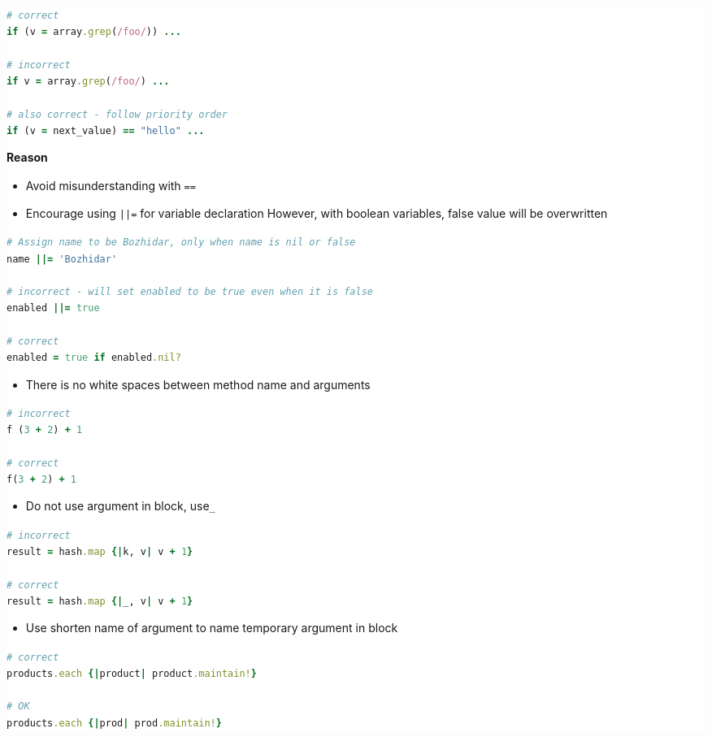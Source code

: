 ```ruby
# correct
if (v = array.grep(/foo/)) ...

# incorrect
if v = array.grep(/foo/) ...

# also correct - follow priority order
if (v = next_value) == "hello" ...
```

**Reason**

* Avoid misunderstanding with ``` == ```

* Encourage using ``` ||= ``` for variable declaration
However, with boolean variables, false value will be overwritten

```ruby
# Assign name to be Bozhidar, only when name is nil or false
name ||= 'Bozhidar'

# incorrect - will set enabled to be true even when it is false
enabled ||= true

# correct
enabled = true if enabled.nil?
```

* There is no white spaces between method name and arguments

```ruby
# incorrect
f (3 + 2) + 1

# correct
f(3 + 2) + 1
```

* Do not use argument in block, use``` _ ```

```ruby
# incorrect
result = hash.map {|k, v| v + 1}

# correct
result = hash.map {|_, v| v + 1}
```

* Use shorten name of argument to name temporary argument in block

```ruby
# correct
products.each {|product| product.maintain!}

# OK
products.each {|prod| prod.maintain!}
```
